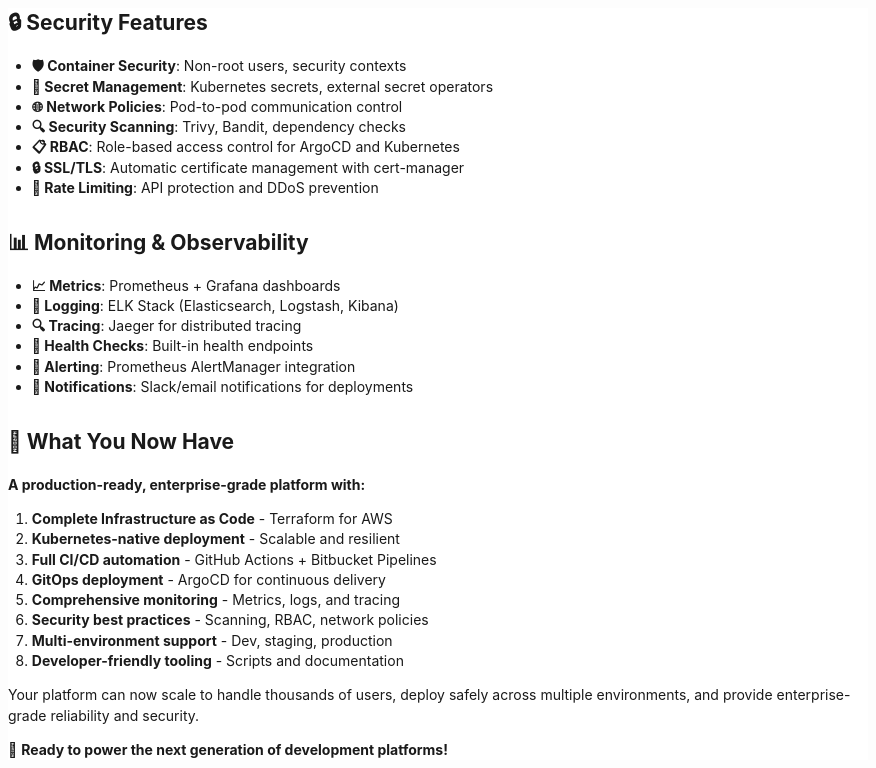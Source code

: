 ## 🔒 Security Features

- **🛡️ Container Security**: Non-root users, security contexts
- **🔐 Secret Management**: Kubernetes secrets, external secret operators
- **🌐 Network Policies**: Pod-to-pod communication control  
- **🔍 Security Scanning**: Trivy, Bandit, dependency checks
- **📋 RBAC**: Role-based access control for ArgoCD and Kubernetes
- **🔒 SSL/TLS**: Automatic certificate management with cert-manager
- **🚫 Rate Limiting**: API protection and DDoS prevention

## 📊 Monitoring & Observability

- **📈 Metrics**: Prometheus + Grafana dashboards
- **📝 Logging**: ELK Stack (Elasticsearch, Logstash, Kibana)  
- **🔍 Tracing**: Jaeger for distributed tracing
- **🏥 Health Checks**: Built-in health endpoints
- **🚨 Alerting**: Prometheus AlertManager integration
- **📱 Notifications**: Slack/email notifications for deployments

## 🎉 What You Now Have

**A production-ready, enterprise-grade platform with:**

1. **Complete Infrastructure as Code** - Terraform for AWS
2. **Kubernetes-native deployment** - Scalable and resilient
3. **Full CI/CD automation** - GitHub Actions + Bitbucket Pipelines  
4. **GitOps deployment** - ArgoCD for continuous delivery
5. **Comprehensive monitoring** - Metrics, logs, and tracing
6. **Security best practices** - Scanning, RBAC, network policies
7. **Multi-environment support** - Dev, staging, production
8. **Developer-friendly tooling** - Scripts and documentation

Your platform can now scale to handle thousands of users, deploy safely across multiple environments, and provide enterprise-grade reliability and security.

🚀 **Ready to power the next generation of development platforms!**